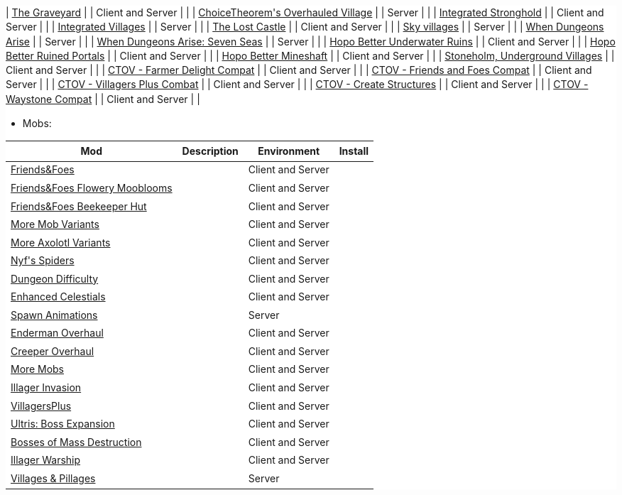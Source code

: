 | [The Graveyard](https://modrinth.com/mod/the-graveyard-fabric)                                                                       |             | Client and Server |         |
| [ChoiceTheorem's Overhauled Village](https://modrinth.com/mod/ct-overhaul-village)                                                   |             | Server            |         |
| [Integrated Stronghold](https://modrinth.com/mod/integrated-stronghold)                                                              |             | Client and Server |         |
| [Integrated Villages](https://modrinth.com/mod/integrated-villages/gallery)                                                          |             | Server            |         |
| [The Lost Castle](https://modrinth.com/mod/the-lost-castle)                                                                          |             | Client and Server |         |
| [Sky villages](https://modrinth.com/mod/sky-villages)                                                                                |             | Server            |         |
| [When Dungeons Arise](https://modrinth.com/mod/when-dungeons-arise)                                                                  |             | Server            |         |
| [When Dungeons Arise: Seven Seas](https://modrinth.com/mod/when-dungeons-arise-seven-seas)                                           |             | Server            |         |
| [Hopo Better Underwater Ruins](https://modrinth.com/datapack/hopo-better-underwater-ruins)                                           |             | Client and Server |         |
| [Hopo Better Ruined Portals](https://modrinth.com/datapack/hopo-better-ruined-portals)                                               |             | Client and Server |         |
| [Hopo Better Mineshaft](https://modrinth.com/datapack/hopo-better-mineshaft)                                                         |             | Client and Server |         |
| [Stoneholm, Underground Villages](https://www.curseforge.com/minecraft/mc-mods/stoneholm)                                            |             | Client and Server |         |
| [CTOV - Farmer Delight Compat](https://modrinth.com/datapack/ctov-farmers-delight-compat)                                            |             | Client and Server |         |
| [CTOV - Friends and Foes Compat](https://modrinth.com/datapack/ctov-friends-and-foes-compat)                                         |             | Client and Server |         |
| [CTOV - Villagers Plus Combat](https://modrinth.com/datapack/ctov-villagers-plus-compat)                                             |             | Client and Server |         |
| [CTOV - Create Structures](https://modrinth.com/datapack/ctov-create-structures)                                                     |             | Client and Server |         |
| [CTOV - Waystone Compat](https://modrinth.com/datapack/ctov-waystone-compat)                                                         |             | Client and Server |         |
- Mobs:

| Mod                                                                                          | Description | Environment       | Install |
| -------------------------------------------------------------------------------------------- | ----------- | ----------------- | ------- |
| [Friends&Foes](https://modrinth.com/mod/friends-and-foes)                                    |             | Client and Server |         |
| [Friends&Foes Flowery Mooblooms](https://modrinth.com/mod/friends-and-foes)                  |             | Client and Server |         |
| [Friends&Foes Beekeeper Hut](https://modrinth.com/mod/friends-and-foes-beekeeper-hut-fabric) |             | Client and Server |         |
| [More Mob Variants](https://modrinth.com/mod/more-mob-variants)                              |             | Client and Server |         |
| [More Axolotl Variants](https://modrinth.com/mod/mavm)                                       |             | Client and Server |         |
| [Nyf's Spiders](https://modrinth.com/mod/nyfs-spiders)                                       |             | Client and Server |         |
| [Dungeon Difficulty](https://modrinth.com/plugin/simple-voice-chat)                          |             | Client and Server |         |
| [Enhanced Celestials](https://modrinth.com/mod/enhanced-celestials)                          |             | Client and Server |         |
| [Spawn Animations](https://modrinth.com/datapack/spawn-animations)                           |             | Server            |         |
| [Enderman Overhaul](https://modrinth.com/mod/enderman-overhaul)                              |             | Client and Server |         |
| [Creeper Overhaul](https://modrinth.com/mod/creeper-overhaul)                                |             | Client and Server |         |
| [More Mobs](https://modrinth.com/datapack/more-mobs)                                         |             | Client and Server |         |
| [Illager Invasion](https://modrinth.com/mod/illager-invasion)                                |             | Client and Server |         |
| [VillagersPlus](https://modrinth.com/mods?q=villagerplus)                                    |             | Client and Server |         |
| [Ultris: Boss Expansion](https://modrinth.com/datapack/ultris)                               |             | Client and Server |         |
| [Bosses of Mass Destruction](https://modrinth.com/mod/bosses-of-mass-destruction)            |             | Client and Server |         |
| [Illager Warship](https://modrinth.com/mod/illager-warship)                                  |             | Client and Server |         |
| [Villages & Pillages](https://modrinth.com/mod/villages-and-pillages)                        |             | Server            |         |